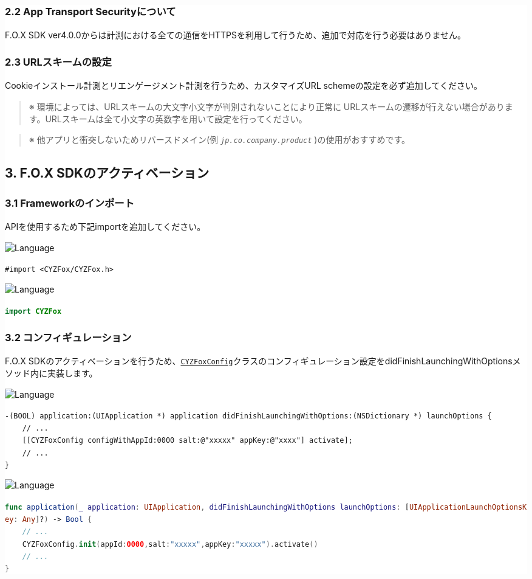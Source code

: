 <div id="setting_ats"></div>

### 2.2 App Transport Securityについて

F.O.X SDK ver4.0.0からは計測における全ての通信をHTTPSを利用して行うため、追加で対応を行う必要はありません。

<div id="setting_urlscheme"></div>

### 2.3 URLスキームの設定

Cookieインストール計測とリエンゲージメント計測を行うため、カスタマイズURL schemeの設定を必ず追加してください。

> ※ 環境によっては、URLスキームの大文字小文字が判別されないことにより正常に URLスキームの遷移が行えない場合があります。URLスキームは全て小文字の英数字を用いて設定を行ってください。

> ※ 他アプリと衝突しないためリバースドメイン(例 _`jp.co.company.product`_ )の使用がおすすめです。


<div id="activate_sdk_into_app"></div>

## 3. F.O.X SDKのアクティベーション

<div id="activate_import"></div>

### 3.1 Frameworkのインポート

APIを使用するため下記importを追加してください。

![Language](http://img.shields.io/badge/language-Objective–C-blue.svg?style=flat)
```objc
#import <CYZFox/CYZFox.h>
```

![Language](https://img.shields.io/badge/language-Swift-orange.svg?style=flat)
```Swift
import CYZFox
```

<div id="activate_config"></div>

### 3.2 コンフィギュレーション

F.O.X SDKのアクティベーションを行うため、[`CYZFoxConfig`](./doc/sdk_api/README.md#foxconfig)クラスのコンフィギュレーション設定をdidFinishLaunchingWithOptionsメソッド内に実装します。

![Language](http://img.shields.io/badge/language-Objective–C-blue.svg?style=flat)
```objc
-(BOOL) application:(UIApplication *) application didFinishLaunchingWithOptions:(NSDictionary *) launchOptions {
    // ...
    [[CYZFoxConfig configWithAppId:0000 salt:@"xxxxx" appKey:@"xxxx"] activate];
    // ...
}
```

![Language](https://img.shields.io/badge/language-Swift-orange.svg?style=flat)
```Swift
func application(_ application: UIApplication, didFinishLaunchingWithOptions launchOptions: [UIApplicationLaunchOptionsKey: Any]?) -> Bool {
    // ...
    CYZFoxConfig.init(appId:0000,salt:"xxxxx",appKey:"xxxxx").activate()
    // ...
}
```
